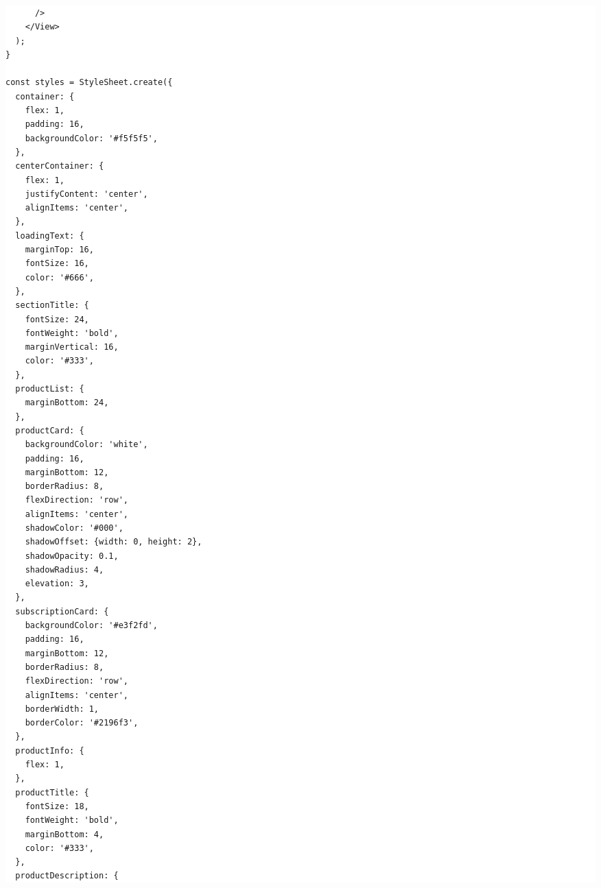```tsx
      />
    </View>
  );
}

const styles = StyleSheet.create({
  container: {
    flex: 1,
    padding: 16,
    backgroundColor: '#f5f5f5',
  },
  centerContainer: {
    flex: 1,
    justifyContent: 'center',
    alignItems: 'center',
  },
  loadingText: {
    marginTop: 16,
    fontSize: 16,
    color: '#666',
  },
  sectionTitle: {
    fontSize: 24,
    fontWeight: 'bold',
    marginVertical: 16,
    color: '#333',
  },
  productList: {
    marginBottom: 24,
  },
  productCard: {
    backgroundColor: 'white',
    padding: 16,
    marginBottom: 12,
    borderRadius: 8,
    flexDirection: 'row',
    alignItems: 'center',
    shadowColor: '#000',
    shadowOffset: {width: 0, height: 2},
    shadowOpacity: 0.1,
    shadowRadius: 4,
    elevation: 3,
  },
  subscriptionCard: {
    backgroundColor: '#e3f2fd',
    padding: 16,
    marginBottom: 12,
    borderRadius: 8,
    flexDirection: 'row',
    alignItems: 'center',
    borderWidth: 1,
    borderColor: '#2196f3',
  },
  productInfo: {
    flex: 1,
  },
  productTitle: {
    fontSize: 18,
    fontWeight: 'bold',
    marginBottom: 4,
    color: '#333',
  },
  productDescription: {
```